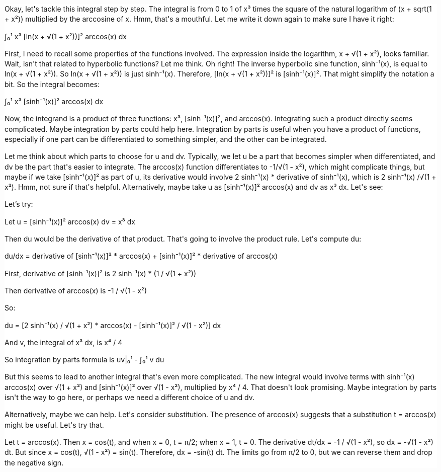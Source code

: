 <think>
Okay, let's tackle this integral step by step. The integral is from 0 to 1 of x³ times the square of the natural logarithm of (x + sqrt(1 + x²)) multiplied by the arccosine of x. Hmm, that's a mouthful. Let me write it down again to make sure I have it right:

∫₀¹ x³ [ln(x + √(1 + x²))]² arccos(x) dx

First, I need to recall some properties of the functions involved. The expression inside the logarithm, x + √(1 + x²), looks familiar. Wait, isn't that related to hyperbolic functions? Let me think. Oh right! The inverse hyperbolic sine function, sinh⁻¹(x), is equal to ln(x + √(1 + x²)). So ln(x + √(1 + x²)) is just sinh⁻¹(x). Therefore, [ln(x + √(1 + x²))]² is [sinh⁻¹(x)]². That might simplify the notation a bit. So the integral becomes:

∫₀¹ x³ [sinh⁻¹(x)]² arccos(x) dx

Now, the integrand is a product of three functions: x³, [sinh⁻¹(x)]², and arccos(x). Integrating such a product directly seems complicated. Maybe integration by parts could help here. Integration by parts is useful when you have a product of functions, especially if one part can be differentiated to something simpler, and the other can be integrated.

Let me think about which parts to choose for u and dv. Typically, we let u be a part that becomes simpler when differentiated, and dv be the part that's easier to integrate. The arccos(x) function differentiates to -1/√(1 - x²), which might complicate things, but maybe if we take [sinh⁻¹(x)]² as part of u, its derivative would involve 2 sinh⁻¹(x) * derivative of sinh⁻¹(x), which is 2 sinh⁻¹(x) /√(1 + x²). Hmm, not sure if that's helpful. Alternatively, maybe take u as [sinh⁻¹(x)]² arccos(x) and dv as x³ dx. Let's see:

Let’s try:

Let u = [sinh⁻¹(x)]² arccos(x)
dv = x³ dx

Then du would be the derivative of that product. That's going to involve the product rule. Let's compute du:

du/dx = derivative of [sinh⁻¹(x)]² * arccos(x) + [sinh⁻¹(x)]² * derivative of arccos(x)

First, derivative of [sinh⁻¹(x)]² is 2 sinh⁻¹(x) * (1 / √(1 + x²))

Then derivative of arccos(x) is -1 / √(1 - x²)

So:

du = [2 sinh⁻¹(x) / √(1 + x²) * arccos(x) - [sinh⁻¹(x)]² / √(1 - x²)] dx

And v, the integral of x³ dx, is x⁴ / 4

So integration by parts formula is uv|₀¹ - ∫₀¹ v du

But this seems to lead to another integral that's even more complicated. The new integral would involve terms with sinh⁻¹(x) arccos(x) over √(1 + x²) and [sinh⁻¹(x)]² over √(1 - x²), multiplied by x⁴ / 4. That doesn't look promising. Maybe integration by parts isn't the way to go here, or perhaps we need a different choice of u and dv.

Alternatively, maybe we can help. Let's consider substitution. The presence of arccos(x) suggests that a substitution t = arccos(x) might be useful. Let's try that.

Let t = arccos(x). Then x = cos(t), and when x = 0, t = π/2; when x = 1, t = 0. The derivative dt/dx = -1 / √(1 - x²), so dx = -√(1 - x²) dt. But since x = cos(t), √(1 - x²) = sin(t). Therefore, dx = -sin(t) dt. The limits go from π/2 to 0, but we can reverse them and drop the negative sign.
